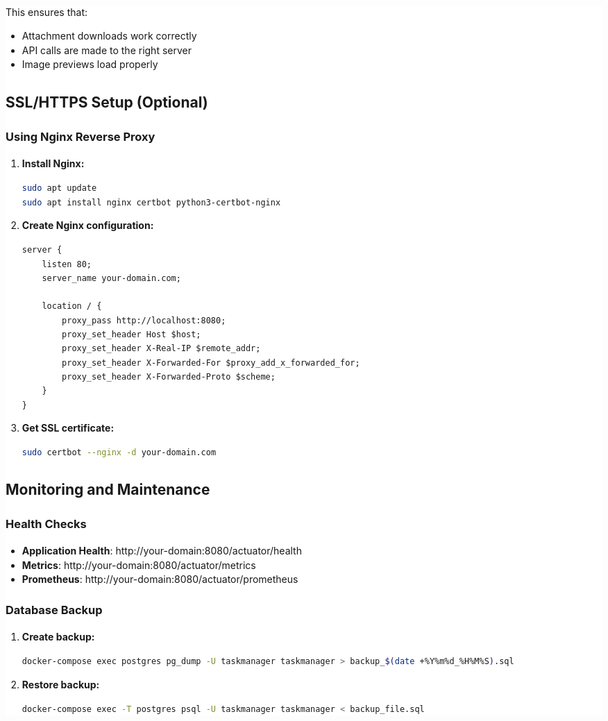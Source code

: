 This ensures that:
- Attachment downloads work correctly
- API calls are made to the right server
- Image previews load properly

## SSL/HTTPS Setup (Optional)

### Using Nginx Reverse Proxy

1. **Install Nginx:**
   ```bash
   sudo apt update
   sudo apt install nginx certbot python3-certbot-nginx
   ```

2. **Create Nginx configuration:**
   ```nginx
   server {
       listen 80;
       server_name your-domain.com;
       
       location / {
           proxy_pass http://localhost:8080;
           proxy_set_header Host $host;
           proxy_set_header X-Real-IP $remote_addr;
           proxy_set_header X-Forwarded-For $proxy_add_x_forwarded_for;
           proxy_set_header X-Forwarded-Proto $scheme;
       }
   }
   ```

3. **Get SSL certificate:**
   ```bash
   sudo certbot --nginx -d your-domain.com
   ```

## Monitoring and Maintenance

### Health Checks

- **Application Health**: http://your-domain:8080/actuator/health
- **Metrics**: http://your-domain:8080/actuator/metrics
- **Prometheus**: http://your-domain:8080/actuator/prometheus

### Database Backup

1. **Create backup:**
   ```bash
   docker-compose exec postgres pg_dump -U taskmanager taskmanager > backup_$(date +%Y%m%d_%H%M%S).sql
   ```

2. **Restore backup:**
   ```bash
   docker-compose exec -T postgres psql -U taskmanager taskmanager < backup_file.sql
   ```
